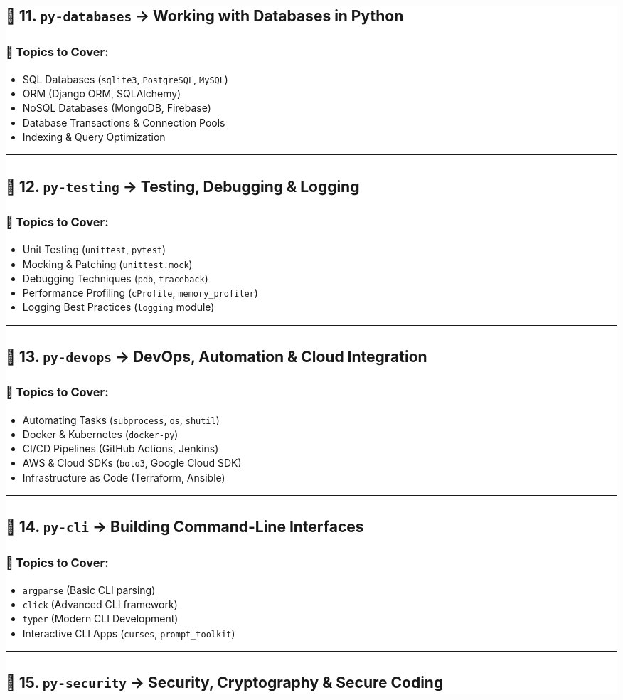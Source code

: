 
## **📌 11. `py-databases` → Working with Databases in Python**

### 📖 Topics to Cover:

- SQL Databases (`sqlite3`, `PostgreSQL`, `MySQL`)
- ORM (Django ORM, SQLAlchemy)
- NoSQL Databases (MongoDB, Firebase)
- Database Transactions & Connection Pools
- Indexing & Query Optimization

---

## **📌 12. `py-testing` → Testing, Debugging & Logging**

### 📖 Topics to Cover:

- Unit Testing (`unittest`, `pytest`)
- Mocking & Patching (`unittest.mock`)
- Debugging Techniques (`pdb`, `traceback`)
- Performance Profiling (`cProfile`, `memory_profiler`)
- Logging Best Practices (`logging` module)

---

## **📌 13. `py-devops` → DevOps, Automation & Cloud Integration**

### 📖 Topics to Cover:

- Automating Tasks (`subprocess`, `os`, `shutil`)
- Docker & Kubernetes (`docker-py`)
- CI/CD Pipelines (GitHub Actions, Jenkins)
- AWS & Cloud SDKs (`boto3`, Google Cloud SDK)
- Infrastructure as Code (Terraform, Ansible)

---

## **📌 14. `py-cli` → Building Command-Line Interfaces**

### 📖 Topics to Cover:

- `argparse` (Basic CLI parsing)
- `click` (Advanced CLI framework)
- `typer` (Modern CLI Development)
- Interactive CLI Apps (`curses`, `prompt_toolkit`)

---

## **📌 15. `py-security` → Security, Cryptography & Secure Coding**
